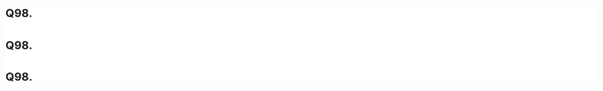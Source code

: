 ### Q98.





### Q98.

### Q98.

 













































































